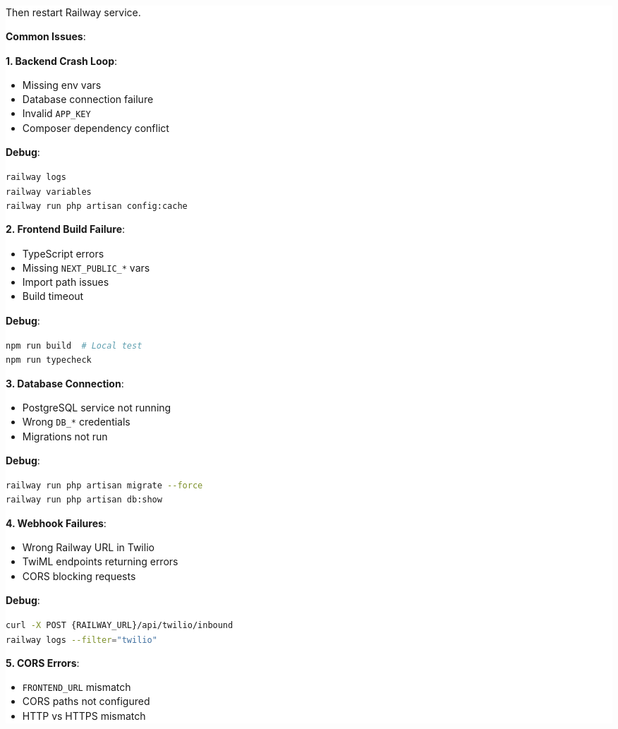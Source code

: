 Then restart Railway service.

</TabItem>
<TabItem value="ai" label="🤖 AI Agent">

**Common Issues**:

**1. Backend Crash Loop**:
- Missing env vars
- Database connection failure
- Invalid `APP_KEY`
- Composer dependency conflict

**Debug**:
```bash
railway logs
railway variables
railway run php artisan config:cache
```

**2. Frontend Build Failure**:
- TypeScript errors
- Missing `NEXT_PUBLIC_*` vars
- Import path issues
- Build timeout

**Debug**:
```bash
npm run build  # Local test
npm run typecheck
```

**3. Database Connection**:
- PostgreSQL service not running
- Wrong `DB_*` credentials
- Migrations not run

**Debug**:
```bash
railway run php artisan migrate --force
railway run php artisan db:show
```

**4. Webhook Failures**:
- Wrong Railway URL in Twilio
- TwiML endpoints returning errors
- CORS blocking requests

**Debug**:
```bash
curl -X POST {RAILWAY_URL}/api/twilio/inbound
railway logs --filter="twilio"
```

**5. CORS Errors**:
- `FRONTEND_URL` mismatch
- CORS paths not configured
- HTTP vs HTTPS mismatch
